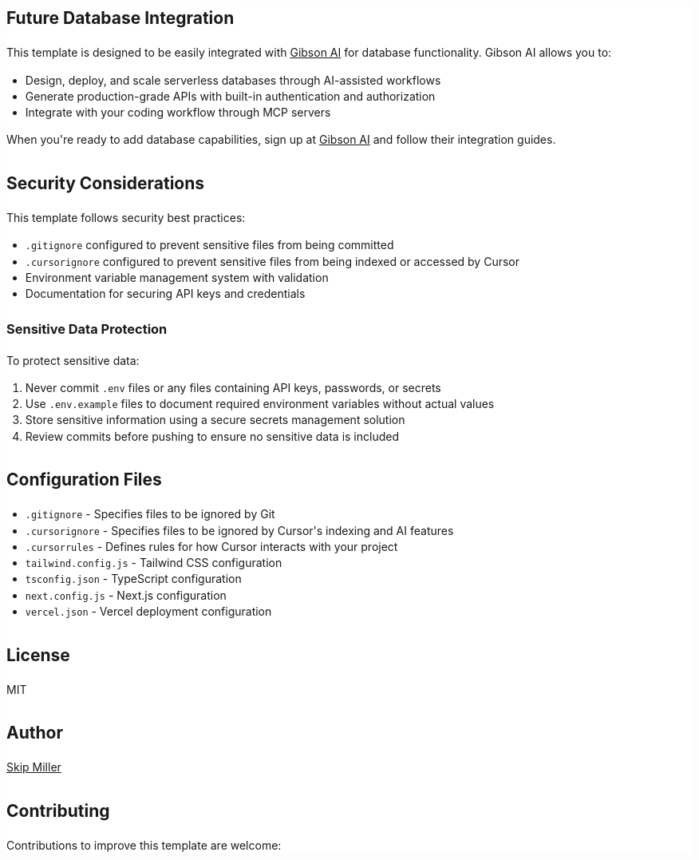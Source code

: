 ## Future Database Integration

This template is designed to be easily integrated with [Gibson AI](https://www.gibsonai.com/) for database functionality. Gibson AI allows you to:

- Design, deploy, and scale serverless databases through AI-assisted workflows
- Generate production-grade APIs with built-in authentication and authorization
- Integrate with your coding workflow through MCP servers

When you're ready to add database capabilities, sign up at [Gibson AI](https://www.gibsonai.com/) and follow their integration guides.

## Security Considerations

This template follows security best practices:

- `.gitignore` configured to prevent sensitive files from being committed
- `.cursorignore` configured to prevent sensitive files from being indexed or accessed by Cursor
- Environment variable management system with validation
- Documentation for securing API keys and credentials

### Sensitive Data Protection

To protect sensitive data:

1. Never commit `.env` files or any files containing API keys, passwords, or secrets
2. Use `.env.example` files to document required environment variables without actual values
3. Store sensitive information using a secure secrets management solution
4. Review commits before pushing to ensure no sensitive data is included

## Configuration Files

- `.gitignore` - Specifies files to be ignored by Git
- `.cursorignore` - Specifies files to be ignored by Cursor's indexing and AI features
- `.cursorrules` - Defines rules for how Cursor interacts with your project
- `tailwind.config.js` - Tailwind CSS configuration
- `tsconfig.json` - TypeScript configuration
- `next.config.js` - Next.js configuration
- `vercel.json` - Vercel deployment configuration

## License

MIT

## Author

[Skip Miller](https://github.com/skipmiller)

## Contributing

Contributions to improve this template are welcome:
